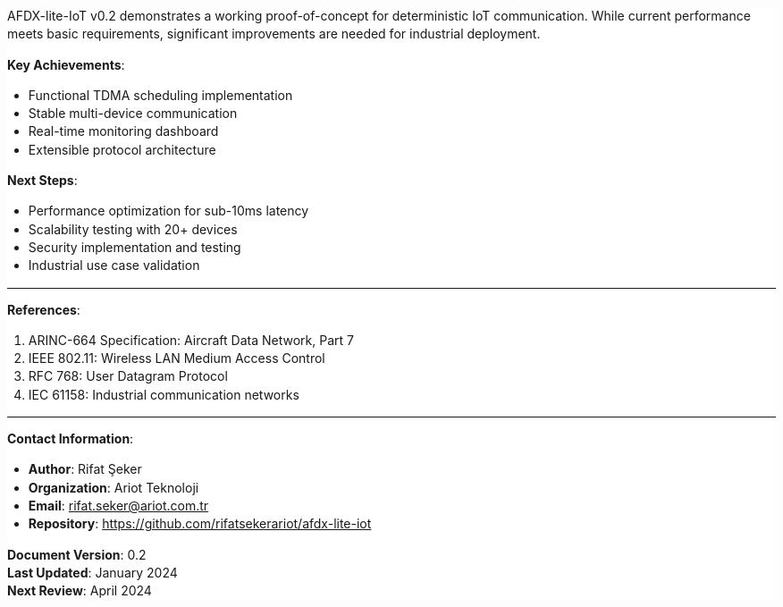 AFDX-lite-IoT v0.2 demonstrates a working proof-of-concept for deterministic IoT communication. While current performance meets basic requirements, significant improvements are needed for industrial deployment.

**Key Achievements**:
- Functional TDMA scheduling implementation
- Stable multi-device communication
- Real-time monitoring dashboard
- Extensible protocol architecture

**Next Steps**:
- Performance optimization for sub-10ms latency
- Scalability testing with 20+ devices
- Security implementation and testing
- Industrial use case validation

---

**References**:
1. ARINC-664 Specification: Aircraft Data Network, Part 7
2. IEEE 802.11: Wireless LAN Medium Access Control
3. RFC 768: User Datagram Protocol
4. IEC 61158: Industrial communication networks

---

**Contact Information**:
- **Author**: Rifat Şeker
- **Organization**: Ariot Teknoloji
- **Email**: rifat.seker@ariot.com.tr
- **Repository**: https://github.com/rifatsekerariot/afdx-lite-iot

**Document Version**: 0.2  
**Last Updated**: January 2024  
**Next Review**: April 2024